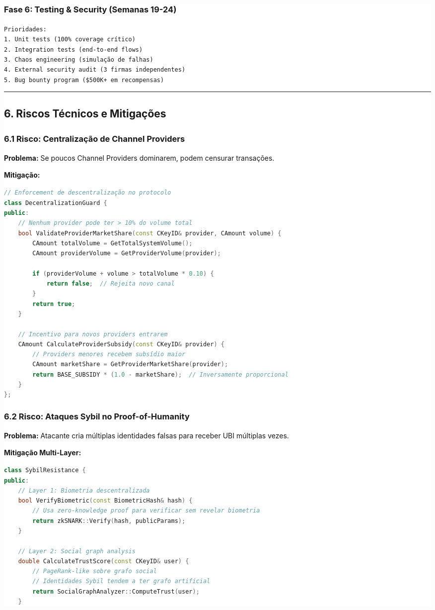 ### Fase 6: Testing & Security (Semanas 19-24)

```
Prioridades:
1. Unit tests (100% coverage crítico)
2. Integration tests (end-to-end flows)
3. Chaos engineering (simulação de falhas)
4. External security audit (3 firmas independentes)
5. Bug bounty program ($500K+ em recompensas)
```

---

## 6. Riscos Técnicos e Mitigações

### 6.1 Risco: Centralização de Channel Providers

**Problema:** Se poucos Channel Providers dominarem, podem censurar transações.

**Mitigação:**
```cpp
// Enforcement de descentralização no protocolo
class DecentralizationGuard {
public:
    // Nenhum provider pode ter > 10% do volume total
    bool ValidateProviderMarketShare(const CKeyID& provider, CAmount volume) {
        CAmount totalVolume = GetTotalSystemVolume();
        CAmount providerVolume = GetProviderVolume(provider);

        if (providerVolume + volume > totalVolume * 0.10) {
            return false;  // Rejeita novo canal
        }
        return true;
    }

    // Incentivo para novos providers entrarem
    CAmount CalculateProviderSubsidy(const CKeyID& provider) {
        // Providers menores recebem subsídio maior
        CAmount marketShare = GetProviderMarketShare(provider);
        return BASE_SUBSIDY * (1.0 - marketShare);  // Inversamente proporcional
    }
};
```

### 6.2 Risco: Ataques Sybil no Proof-of-Humanity

**Problema:** Atacante cria múltiplas identidades falsas para receber UBI múltiplas vezes.

**Mitigação Multi-Layer:**
```cpp
class SybilResistance {
public:
    // Layer 1: Biometria descentralizada
    bool VerifyBiometric(const BiometricHash& hash) {
        // Usa zero-knowledge proof para verificar sem revelar biometria
        return zkSNARK::Verify(hash, publicParams);
    }

    // Layer 2: Social graph analysis
    double CalculateTrustScore(const CKeyID& user) {
        // PageRank-like sobre grafo social
        // Identidades Sybil tendem a ter grafo artificial
        return SocialGraphAnalyzer::ComputeTrust(user);
    }

```